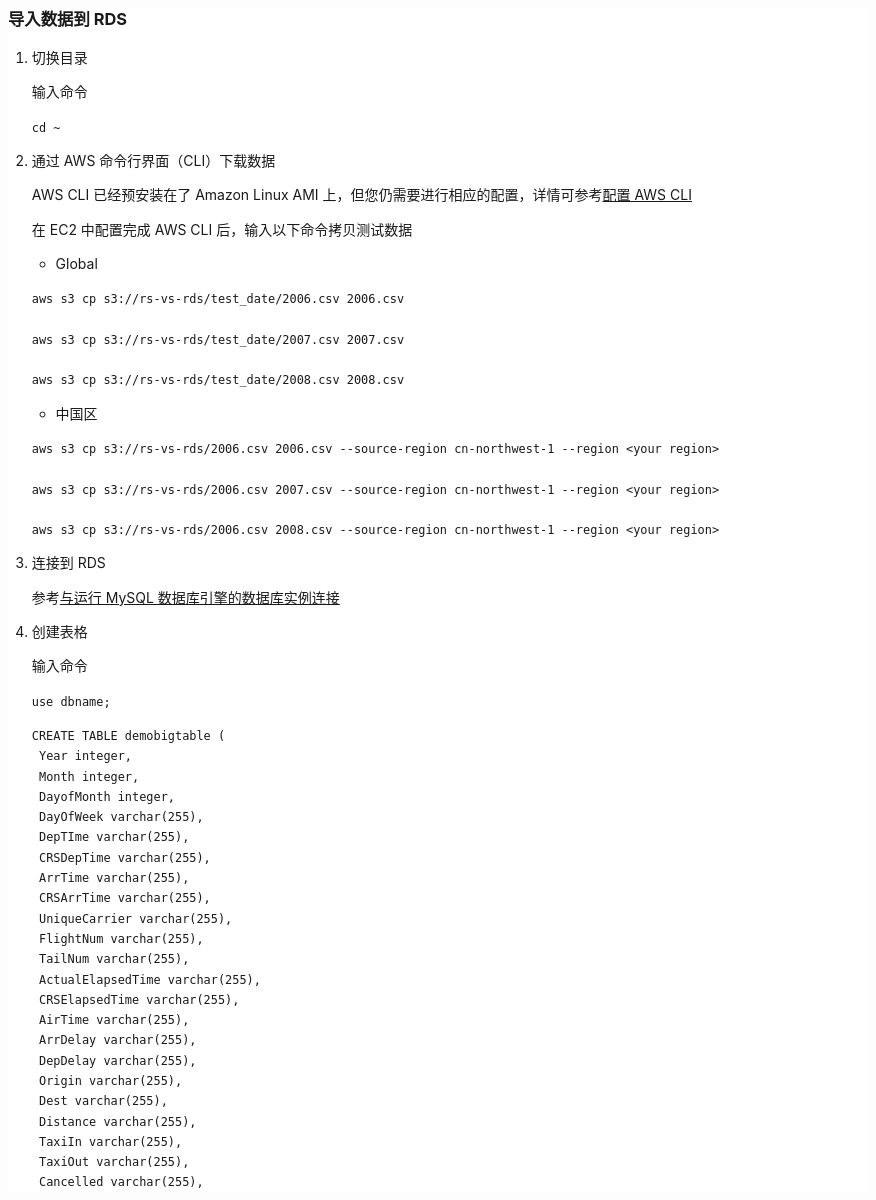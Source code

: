 ### 导入数据到 RDS

1. 切换目录

   输入命令

   ```
   cd ~
   ```

2. 通过 AWS 命令行界面（CLI）下载数据

   AWS CLI 已经预安装在了 Amazon Linux AMI 上，但您仍需要进行相应的配置，详情可参考[配置 AWS CLI](https://docs.aws.amazon.com/zh_cn/cli/latest/userguide/cli-chap-getting-started.html)

   在 EC2 中配置完成 AWS CLI 后，输入以下命令拷贝测试数据
   - Global
   ```
   aws s3 cp s3://rs-vs-rds/test_date/2006.csv 2006.csv
   
   aws s3 cp s3://rs-vs-rds/test_date/2007.csv 2007.csv
   
   aws s3 cp s3://rs-vs-rds/test_date/2008.csv 2008.csv
   ```
   - 中国区
   ```
   aws s3 cp s3://rs-vs-rds/2006.csv 2006.csv --source-region cn-northwest-1 --region <your region>
   
   aws s3 cp s3://rs-vs-rds/2006.csv 2007.csv --source-region cn-northwest-1 --region <your region>
   
   aws s3 cp s3://rs-vs-rds/2006.csv 2008.csv --source-region cn-northwest-1 --region <your region>
   ```
   
3. 连接到 RDS

   参考[与运行 MySQL 数据库引擎的数据库实例连接](https://docs.aws.amazon.com/zh_cn/AmazonRDS/latest/UserGuide/USER_ConnectToInstance.html)

4. 创建表格

   输入命令

   ```
   use dbname;
   ```

   ```
   CREATE TABLE demobigtable (
   	Year integer,
   	Month integer,
   	DayofMonth integer,
   	DayOfWeek varchar(255),
   	DepTIme varchar(255),
   	CRSDepTime varchar(255),
   	ArrTime varchar(255),
   	CRSArrTime varchar(255),
   	UniqueCarrier varchar(255),
   	FlightNum varchar(255),
   	TailNum varchar(255),
   	ActualElapsedTime varchar(255),
   	CRSElapsedTime varchar(255),
   	AirTime varchar(255),
   	ArrDelay varchar(255),
   	DepDelay varchar(255),
   	Origin varchar(255),
   	Dest varchar(255),
   	Distance varchar(255),
   	TaxiIn varchar(255),
   	TaxiOut varchar(255),
   	Cancelled varchar(255),
   ```